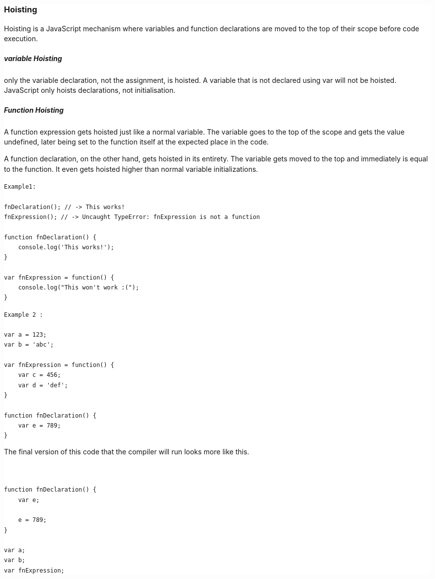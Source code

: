 


### Hoisting

Hoisting is a JavaScript mechanism where variables and function declarations are moved to the top of their scope before code execution.


##### variable Hoisting
only the variable declaration, not the assignment, is hoisted. 
A variable that is not declared using var will not be hoisted. 
JavaScript only hoists declarations, not initialisation.



##### Function Hoisting


A function expression gets hoisted just like a normal variable. The variable goes to the top of the scope and gets the value undefined, later being set to the function itself at the expected place in the code.

A function declaration, on the other hand, gets hoisted in its entirety. The variable gets moved to the top and immediately is equal to the function. It even gets hoisted higher than normal variable initializations.

```
Example1:

fnDeclaration(); // -> This works!
fnExpression(); // -> Uncaught TypeError: fnExpression is not a function

function fnDeclaration() {
    console.log('This works!');
}

var fnExpression = function() {
    console.log("This won't work :(");
}
```

```
Example 2 :

var a = 123;
var b = 'abc';

var fnExpression = function() {
    var c = 456;
    var d = 'def';
}

function fnDeclaration() {
    var e = 789;
}
```
The final version of this code that the compiler will run looks more like this.
```


function fnDeclaration() {
    var e;
  
    e = 789;
}

var a;
var b;
var fnExpression;
```